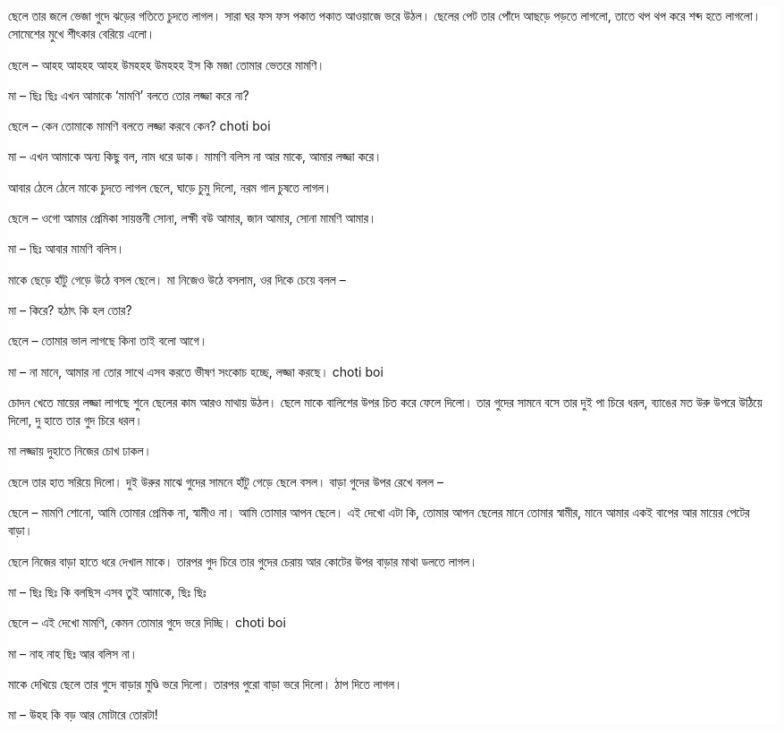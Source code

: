 
ছেলে তার জলে ভেজা গুদে ঝড়ের গতিতে চুদতে লাগল। সারা ঘর ফস ফস পকাত পকাত আওয়াজে ভরে উঠল। ছেলের পেট তার পোঁদে আছড়ে পড়তে লাগলো, তাতে থপ থপ করে শব্দ হতে লাগলো। সোমেশের মুখে শীৎকার বেরিয়ে এলো।


ছেলে – আহহ আহহহ আহহ উমহহহ উমহহহ ইস কি মজা তোমার ভেতরে মামণি।


মা – ছিঃ ছিঃ এখন আমাকে ‘মামণি’ বলতে তোর লজ্জা করে না?


ছেলে – কেন তোমাকে মামণি বলতে লজ্জা করবে কেন? choti boi


মা – এখন আমাকে অন্য কিছু বল, নাম ধরে ডাক। মামণি বলিস না আর মাকে, আমার লজ্জা করে।


আবার ঠেলে ঠেলে মাকে চুদতে লাগল ছেলে, ঘাড়ে চুমু দিলো, নরম গাল চুষতে লাগল।


ছেলে – ওগো আমার প্রেমিকা সায়ন্তনী সোনা, লক্ষী বউ আমার, জান আমার, সোনা মামণি আমার।


মা – ছিঃ আবার মামণি বলিস।


মাকে ছেড়ে হাঁটু গেড়ে উঠে বসল ছেলে। মা নিজেও উঠে বসলাম, ওর দিকে চেয়ে বলল –


মা – কিরে? হঠাৎ কি হল তোর?


ছেলে – তোমার ভাল লাগছে কিনা তাই বলো আগে।


মা – না মানে, আমার না তোর সাথে এসব করতে ভীষণ সংকোচ হচ্ছে, লজ্জা করছে। choti boi


চোদন খেতে মায়ের লজ্জা লাগছে শুনে ছেলের কাম আরও মাথায় উঠল। ছেলে মাকে বালিশের উপর চিত করে ফেলে দিলো। তার গুদের সামনে বসে তার দুই পা চিরে ধরল, ব্যাঙের মত উরু উপরে উঠিয়ে দিলো, দু হাতে তার গুদ চিরে ধরল।


মা লজ্জায় দুহাতে নিজের চোখ ঢাকল।


ছেলে তার হাত সরিয়ে দিলো। দুই উরুর মাঝে গুদের সামনে হাঁটু গেড়ে ছেলে বসল। বাড়া গুদের উপর রেখে বলল –


ছেলে – মামণি শোনো, আমি তোমার প্রেমিক না, স্বামীও না। আমি তোমার আপন ছেলে। এই দেখো এটা কি, তোমার আপন ছেলের মানে তোমার স্বামীর, মানে আমার একই বাপের আর মায়ের পেটের বাড়া।


ছেলে নিজের বাড়া হাতে ধরে দেখাল মাকে। তারপর গুদ চিরে তার গুদের চেরায় আর কোটের উপর বাড়ার মাথা ডলতে লাগল।


মা – ছিঃ ছিঃ কি বলছিস এসব তুই আমাকে, ছিঃ ছিঃ


ছেলে – এই দেখো মামণি, কেমন তোমার গুদে ভরে দিচ্ছি। choti boi


মা – নাহ নাহ ছিঃ আর বলিস না।


মাকে দেখিয়ে ছেলে তার গুদে বাড়ার মুণ্ডি ভরে দিলো। তারপর পুরো বাড়া ভরে দিলো। ঠাপ দিতে লাগল।


মা – উহহ কি বড় আর মোটারে তোরটা!

